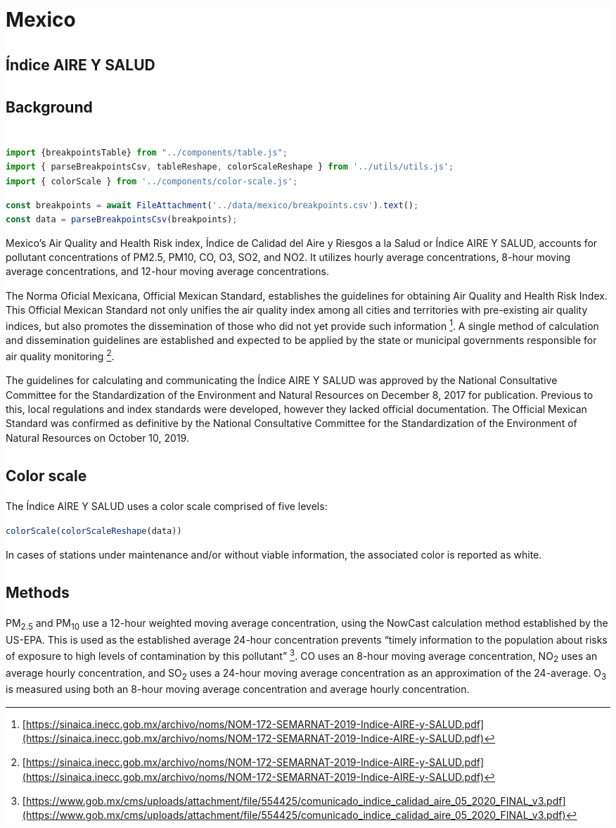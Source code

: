 # Mexico

## Índice AIRE Y SALUD

## Background

```js

import {breakpointsTable} from "../components/table.js";
import { parseBreakpointsCsv, tableReshape, colorScaleReshape } from '../utils/utils.js';
import { colorScale } from '../components/color-scale.js';
```

```js
const breakpoints = await FileAttachment('../data/mexico/breakpoints.csv').text();
const data = parseBreakpointsCsv(breakpoints);
```

Mexico’s Air Quality and Health Risk index, Índice de Calidad del Aire y Riesgos a la Salud or Índice AIRE Y SALUD, accounts for pollutant concentrations of PM2.5, PM10, CO, O3, SO2, and NO2. It utilizes hourly average concentrations, 8-hour moving average concentrations, and 12-hour moving average concentrations. 

The Norma Oficial Mexicana, Official Mexican Standard, establishes the guidelines for obtaining Air Quality and Health Risk Index. This Official Mexican Standard not only unifies the air quality index among all cities and territories with pre-existing air quality indices, but also promotes the dissemination of those who did not yet provide such information [^1]. A single method of calculation and dissemination guidelines are established and expected to be applied by the state or municipal governments responsible for air quality monitoring [^1]. 

The guidelines for calculating and communicating the Índice AIRE Y SALUD was approved by the National Consultative Committee for the Standardization of the Environment and Natural Resources on December 8, 2017 for publication. Previous to this, local regulations and index standards were developed, however they lacked official documentation. The Official Mexican Standard was confirmed as definitive by the National Consultative Committee for the Standardization of the Environment of Natural Resources on October 10, 2019. 

## Color scale

The Índice AIRE Y SALUD uses a color scale comprised of five levels:

```js
colorScale(colorScaleReshape(data))
```

In cases of stations under maintenance and/or without viable information, the associated color is reported as white.

## Methods

PM<sub>2.5</sub> and PM<sub>10</sub> use a 12-hour weighted moving average concentration, using the NowCast calculation method established by the US-EPA. This is used as the established average 24-hour concentration prevents “timely information to the population about risks of exposure to high levels of contamination by this pollutant” [^2].  CO uses an 8-hour moving average concentration, NO<sub>2</sub> uses an average hourly concentration, and SO<sub>2</sub> uses a 24-hour moving average concentration as an approximation of the 24-average. O<sub>3</sub> is measured using both an 8-hour moving average concentration and average hourly concentration.


[^1]: [https://sinaica.inecc.gob.mx/archivo/noms/NOM-172-SEMARNAT-2019-Indice-AIRE-y-SALUD.pdf](https://sinaica.inecc.gob.mx/archivo/noms/NOM-172-SEMARNAT-2019-Indice-AIRE-y-SALUD.pdf)
[^2]: [https://www.gob.mx/cms/uploads/attachment/file/554425/comunicado_indice_calidad_aire_05_2020_FINAL_v3.pdf](https://www.gob.mx/cms/uploads/attachment/file/554425/comunicado_indice_calidad_aire_05_2020_FINAL_v3.pdf)